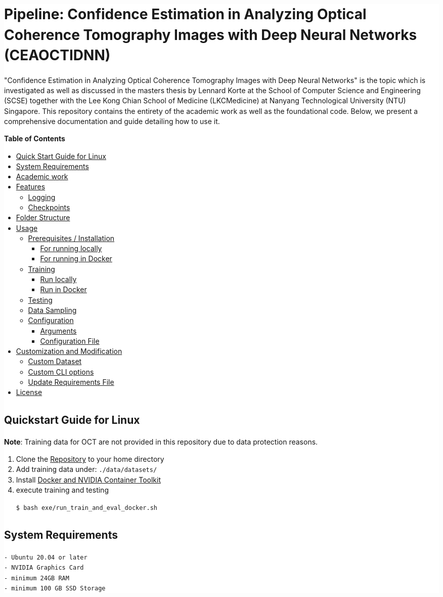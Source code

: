 # Pipeline: Confidence Estimation in Analyzing Optical Coherence Tomography Images with Deep Neural Networks (CEAOCTIDNN)

"Confidence Estimation in Analyzing Optical Coherence Tomography Images with Deep Neural Networks" is the topic which is investigated as well as discussed in the masters thesis by Lennard Korte at the School of Computer Science and Engineering (SCSE) together with the Lee Kong Chian School of Medicine (LKCMedicine) at Nanyang Technological University (NTU) Singapore. This repository contains the entirety of the academic work as well as the foundational code. Below, we present a comprehensive documentation and guide detailing how to use it.


**Table of Contents**

- [Quick Start Guide for Linux](#quickstart-guide-for-linux)
- [System Requirements](#system-requirements)
- [Academic work](#academic-work)
- [Features](#features)
    - [Logging](#logging)
    - [Checkpoints](#checkpoints)
- [Folder Structure](#folder-structure)
- [Usage](#usage)
    - [Prerequisites / Installation](#prerequisites--installation)
        - [For running locally](#for-running-locally) 
        - [For running in Docker](#for-running-in-docker)
    - [Training](#training)
        - [Run locally](#run-locally)
        - [Run in Docker](#run-in-docker)
    - [Testing](#testing)
    - [Data Sampling](#data-sampling)
    - [Configuration](#configuration)
        - [Arguments](#arguments)
        - [Configuration File](#configuration-file)
- [Customization and Modification](#customization-and-modification)
    - [Custom Dataset](#custom-dataset)
    - [Custom CLI options](#custom-cli-options)
    - [Update Requirements File](#update-requirements-file)
- [License](#license)

## Quickstart Guide for Linux
**Note**: Training data for OCT are not provided in this repository due to data protection reasons.
1. Clone the [Repository](https://github.com/lennardkorte/CEAOCTIDNN-Public/archive/refs/heads/main.zip) to your home directory
1. Add training data under: ```./data/datasets/```
1. Install [Docker and NVIDIA Container Toolkit](#for-running-in-docker)
1. execute training and testing
    ```bash
    $ bash exe/run_train_and_eval_docker.sh
    ```

## System Requirements
    - Ubuntu 20.04 or later
    - NVIDIA Graphics Card
    - minimum 24GB RAM
    - minimum 100 GB SSD Storage
